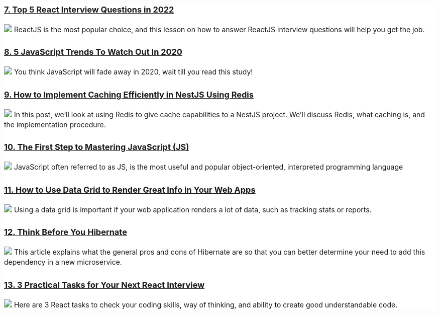 ### [7. Top 5 React Interview Questions in 2022](https://hackernoon.com/top-5-react-interview-questions-in-2022)
![](https://cdn.hackernoon.com/images/MUo6MihNAVUIcUvRBbcToKZ7MKh1-ok93q4o.jpeg)
ReactJS is the most popular choice, and this lesson on how to answer ReactJS interview questions will help you get the job. 

### [8. 5 JavaScript Trends To Watch Out In 2020](https://hackernoon.com/5-javascript-trends-to-watch-out-in-2020-x92c3ykt)
![](https://cdn.hackernoon.com/images/9z243ynr.jpg)
You think JavaScript will fade away in 2020, wait till you read this study! 

### [9. How to Implement Caching Efficiently in NestJS Using Redis](https://hackernoon.com/how-to-implement-caching-efficiently-in-nestjs-using-redis)
![](https://cdn.hackernoon.com/images/JaI04JxjP5WiiJKlOeLrImL5dAw2-qo93axy.jpeg)
In this post, we’ll look at using Redis to give cache capabilities to a NestJS project. We’ll discuss Redis, what caching is, and the implementation procedure.

### [10. The First Step to Mastering JavaScript (JS)](https://hackernoon.com/the-first-step-to-mastering-javascript-js)
![](https://cdn.hackernoon.com/images/3hdZTiupssamlsTub25ilKl38HF3-43b3og3.png)
JavaScript often referred to as JS, is the most useful and popular object-oriented, interpreted programming language

### [11. How to Use Data Grid to Render Great Info in Your Web Apps](https://hackernoon.com/how-to-use-data-grid-to-render-great-info-in-your-web-apps)
![](https://cdn.hackernoon.com/images/3T7C9VLnvkbALyRtM666V4ptB0C3-oz93nb9.jpeg)
Using a data grid is important if your web application renders a lot of data, such as tracking stats or reports.

### [12. Think Before You Hibernate](https://hackernoon.com/think-before-you-hibernate-dqt32g2)
![](https://cdn.hackernoon.com/images/RevY70p7qRavAql4HdqQvJo6t6I2-rjq356t.jpeg)
This article explains what the general pros and cons of Hibernate are so that you can better determine your need to add this dependency in a new microservice.

### [13. 3 Practical Tasks for Your Next React Interview](https://hackernoon.com/practical-tasks-for-your-next-react-interview)
![](https://cdn.hackernoon.com/images/MUo6MihNAVUIcUvRBbcToKZ7MKh1-gq93qsc.jpeg)
Here are 3 React tasks to check your coding skills, way of thinking, and ability to create good understandable code.

